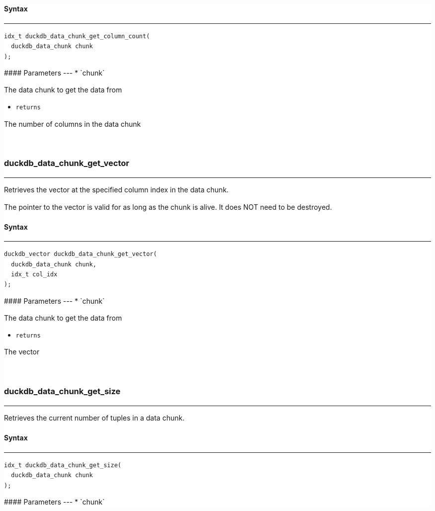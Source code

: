 #### Syntax
---
<div class="language-c highlighter-rouge"><div class="highlight"><pre class="highlight"><code><span class="kt">idx_t</span> <span class="k">duckdb_data_chunk_get_column_count</span>(<span class="k">
</span>  <span class="kt">duckdb_data_chunk</span> <span class="k">chunk
</span>);
</code></pre></div></div>
#### Parameters
---
* `chunk`

The data chunk to get the data from
* `returns`

The number of columns in the data chunk

<br>

### duckdb_data_chunk_get_vector
---
Retrieves the vector at the specified column index in the data chunk.

The pointer to the vector is valid for as long as the chunk is alive.
It does NOT need to be destroyed.

#### Syntax
---
<div class="language-c highlighter-rouge"><div class="highlight"><pre class="highlight"><code><span class="kt">duckdb_vector</span> <span class="k">duckdb_data_chunk_get_vector</span>(<span class="k">
</span>  <span class="kt">duckdb_data_chunk</span> <span class="k">chunk</span>,<span class="k">
</span>  <span class="kt">idx_t</span> <span class="k">col_idx
</span>);
</code></pre></div></div>
#### Parameters
---
* `chunk`

The data chunk to get the data from
* `returns`

The vector

<br>

### duckdb_data_chunk_get_size
---
Retrieves the current number of tuples in a data chunk.

#### Syntax
---
<div class="language-c highlighter-rouge"><div class="highlight"><pre class="highlight"><code><span class="kt">idx_t</span> <span class="k">duckdb_data_chunk_get_size</span>(<span class="k">
</span>  <span class="kt">duckdb_data_chunk</span> <span class="k">chunk
</span>);
</code></pre></div></div>
#### Parameters
---
* `chunk`

